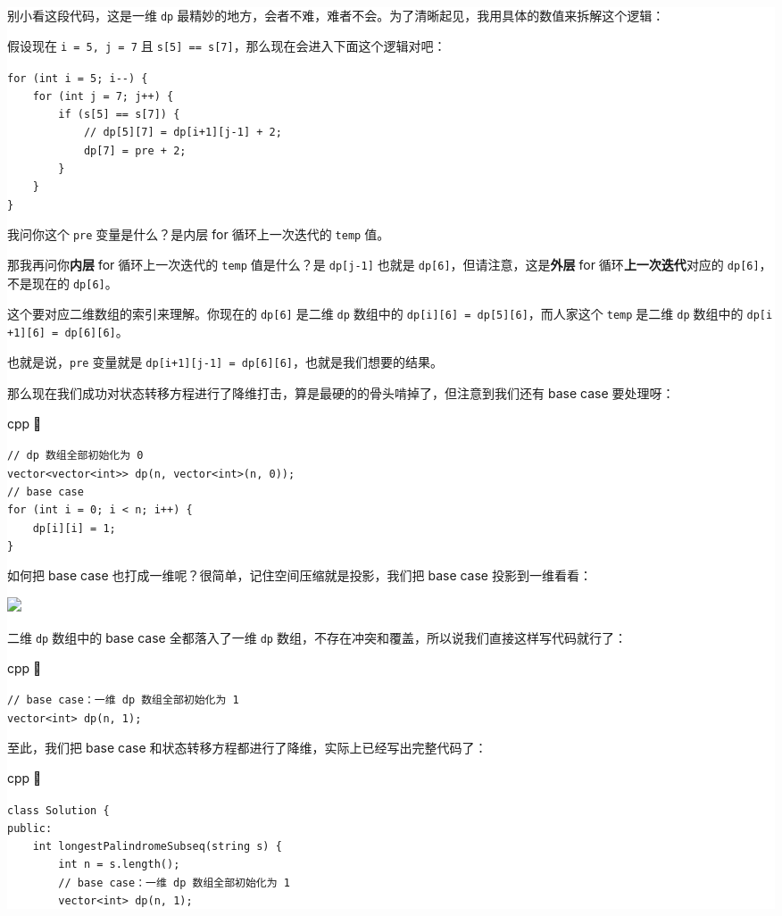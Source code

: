 别小看这段代码，这是一维 `dp` 最精妙的地方，会者不难，难者不会。为了清晰起见，我用具体的数值来拆解这个逻辑：

假设现在 `i = 5, j = 7` 且 `s[5] == s[7]`，那么现在会进入下面这个逻辑对吧：

    for (int i = 5; i--) {
        for (int j = 7; j++) {
            if (s[5] == s[7]) {
                // dp[5][7] = dp[i+1][j-1] + 2;
                dp[7] = pre + 2;
            }
        }
    }

我问你这个 `pre` 变量是什么？是内层 for 循环上一次迭代的 `temp` 值。

那我再问你**内层** for 循环上一次迭代的 `temp` 值是什么？是 `dp[j-1]` 也就是 `dp[6]`，但请注意，这是**外层** for 循环**上一次迭代**对应的 `dp[6]`，不是现在的 `dp[6]`。

这个要对应二维数组的索引来理解。你现在的 `dp[6]` 是二维 `dp` 数组中的 `dp[i][6] = dp[5][6]`，而人家这个 `temp` 是二维 `dp` 数组中的 `dp[i+1][6] = dp[6][6]`。

也就是说，`pre` 变量就是 `dp[i+1][j-1] = dp[6][6]`，也就是我们想要的结果。

那么现在我们成功对状态转移方程进行了降维打击，算是最硬的的骨头啃掉了，但注意到我们还有 base case 要处理呀：


cpp 🤖

    // dp 数组全部初始化为 0
    vector<vector<int>> dp(n, vector<int>(n, 0));
    // base case
    for (int i = 0; i < n; i++) {
        dp[i][i] = 1;
    }


如何把 base case 也打成一维呢？很简单，记住空间压缩就是投影，我们把 base case 投影到一维看看：

![](https://labuladong.online/algo/images/space-optimal/4.jpeg)

二维 `dp` 数组中的 base case 全都落入了一维 `dp` 数组，不存在冲突和覆盖，所以说我们直接这样写代码就行了：


cpp 🤖

    // base case：一维 dp 数组全部初始化为 1
    vector<int> dp(n, 1);


至此，我们把 base case 和状态转移方程都进行了降维，实际上已经写出完整代码了：


cpp 🤖

    class Solution {
    public:
        int longestPalindromeSubseq(string s) {
            int n = s.length();
            // base case：一维 dp 数组全部初始化为 1
            vector<int> dp(n, 1);
    
